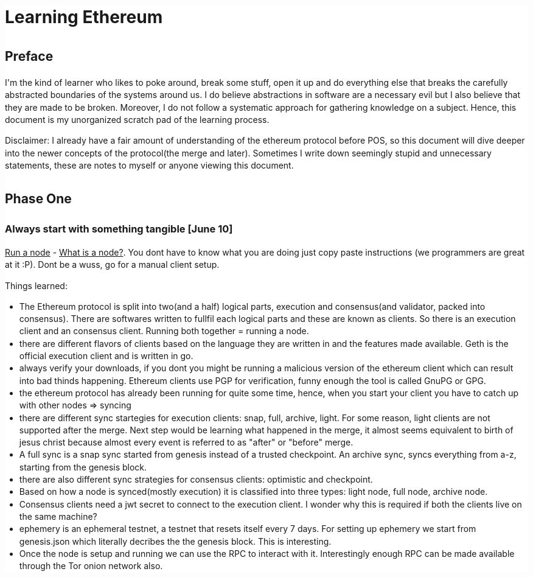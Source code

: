 # Learning Ethereum

## Preface

I'm the kind of learner who likes to poke around, break some stuff, open it up and do everything else that breaks the carefully abstracted boundaries of the systems around us. I do believe abstractions in software are a necessary evil but I also believe that they are made to be broken. Moreover, I do not follow a systematic approach for gathering knowledge on a subject. Hence, this document is my unorganized scratch pad of the learning process.

Disclaimer:
I already have a fair amount of understanding of the ethereum protocol before POS, so this document will dive deeper into the newer concepts of the protocol(the merge and later). Sometimes I write down seemingly stupid and unnecessary statements, these are notes to myself or anyone viewing this document. 

## Phase One

### Always start with something tangible [June 10]

[Run a node](https://ethereum.org/en/developers/docs/nodes-and-clients/run-a-node/#spinning-up-node) - [What is a node?](https://ethereum.org/en/developers/docs/nodes-and-clients/#what-are-nodes-and-clients). You dont have to know what you are doing just copy paste instructions (we programmers are great at it :P). Dont be a wuss, go for a manual client setup.

Things learned:
* The Ethereum protocol is split into two(and a half) logical parts, execution and consensus(and validator, packed into consensus). There are softwares written to fullfil each logical parts and these are known as clients. So there is an execution client and an consensus client. Running both together = running a node.
* there are different flavors of clients based on the language they are written in and the features made available. Geth is the official execution client and is written in go. 
* always verify your downloads, if you dont you might be running a malicious version of the ethereum client which can result into bad thinds happening. Ethereum clients use PGP for verification, funny enough the tool is called GnuPG or GPG.
* the ethereum protocol has already been running for quite some time, hence, when you start your client you have to catch up with other nodes => syncing
* there are different sync startegies for execution clients: snap, full, archive, light. For some reason, light clients are not supported after the merge. Next step would be learning what happened in the merge, it almost seems equivalent to birth of jesus christ because almost every event is referred to as "after" or "before" merge.
* A full sync is a snap sync started from genesis instead of a trusted checkpoint. An archive sync, syncs everything from a-z, starting from the genesis block. 
* there are also different sync strategies for consensus clients: optimistic and checkpoint. 
* Based on how a node is synced(mostly execution) it is classified into three types: light node, full node, archive node.
* Consensus clients need a jwt secret to connect to the execution client. I wonder why this is required if both the clients live on the same machine?
* ephemery is an ephemeral testnet, a testnet that resets itself every 7 days. For setting up ephemery we start from genesis.json which literally decribes the the genesis block. This is interesting.
* Once the node is setup and running we can use the RPC to interact with it. Interestingly enough RPC can be made available through the Tor onion network also.
